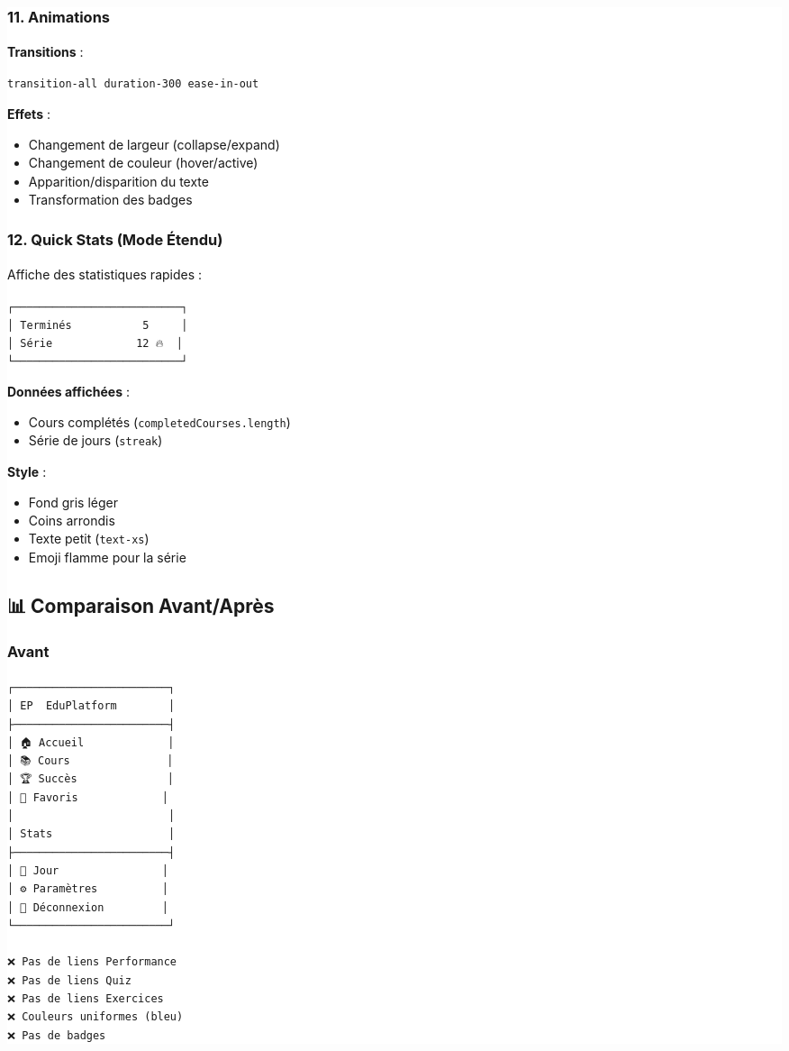 ### 11. Animations

**Transitions** :
```css
transition-all duration-300 ease-in-out
```

**Effets** :
- Changement de largeur (collapse/expand)
- Changement de couleur (hover/active)
- Apparition/disparition du texte
- Transformation des badges

### 12. Quick Stats (Mode Étendu)

Affiche des statistiques rapides :
```
┌──────────────────────────┐
│ Terminés           5     │
│ Série             12 🔥  │
└──────────────────────────┘
```

**Données affichées** :
- Cours complétés (`completedCourses.length`)
- Série de jours (`streak`)

**Style** :
- Fond gris léger
- Coins arrondis
- Texte petit (`text-xs`)
- Emoji flamme pour la série

## 📊 Comparaison Avant/Après

### Avant
```
┌────────────────────────┐
│ EP  EduPlatform        │
├────────────────────────┤
│ 🏠 Accueil             │
│ 📚 Cours               │
│ 🏆 Succès              │
│ 🔖 Favoris             │
│                        │
│ Stats                  │
├────────────────────────┤
│ 🌙 Jour                │
│ ⚙️ Paramètres          │
│ 🚪 Déconnexion         │
└────────────────────────┘

❌ Pas de liens Performance
❌ Pas de liens Quiz
❌ Pas de liens Exercices
❌ Couleurs uniformes (bleu)
❌ Pas de badges
```
